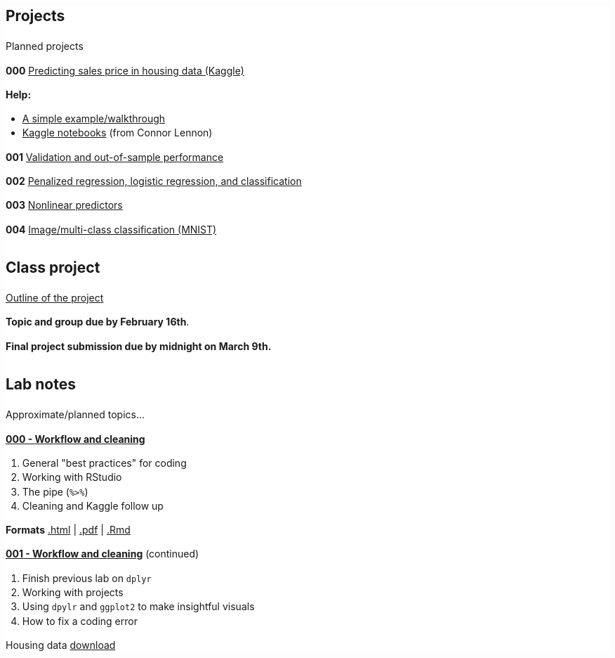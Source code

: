 ## Projects

Planned projects

**000** [Predicting sales price in housing data (Kaggle)](https://github.com/edrubin/EC524W22/tree/master/projects/project-000)

**Help:** 

- [A simple example/walkthrough](https://www.kaggle.com/edwardarubin/project-000-example)
- [Kaggle notebooks](https://rpubs.com/Clennon/KagNotes) (from Connor Lennon)

**001** [Validation and out-of-sample performance](https://github.com/edrubin/EC524W22/tree/master/projects/project-001)

**002** [Penalized regression, logistic regression, and classification](https://github.com/edrubin/EC524W22/tree/master/projects/project-002)

**003** [Nonlinear predictors](https://github.com/edrubin/EC524W22/tree/master/projects/project-003)

**004** [Image/multi-class classification (MNIST)](https://github.com/edrubin/EC524W22/tree/master/projects/project-004)

## Class project

[Outline of the project](https://github.com/edrubin/EC524W22/tree/master/projects/class-project)

**Topic and group due by February 16th**.

**Final project submission due by midnight on March 9th.**

## Lab notes

Approximate/planned topics...

[**000 - Workflow and cleaning**](https://raw.githack.com/edrubin/EC524W22/master/lab/000-cleaning/000-slides.html)

1. General "best practices" for coding
2. Working with RStudio
3. The pipe (`%>%`)
4. Cleaning and Kaggle follow up

**Formats** [.html](https://raw.githack.com/edrubin/EC524W22/master/lab/000-cleaning/000-slides.html) | [.pdf](https://raw.githack.com/edrubin/EC524W22/master/lab/000-cleaning/000-slides.pdf) | [.Rmd](https://raw.githack.com/edrubin/EC524W22/master/lab/000-cleaning/000-slides.Rmd)

[**001 - Workflow and cleaning**](https://raw.githack.com/edrubin/EC524W22/master/lab/001-cleaning/001-markdown.html) (continued)

1. Finish previous lab on `dplyr`
2. Working with projects
3. Using `dpylr` and `ggplot2` to make insightful visuals
4. How to fix a coding error

Housing data [download](https://github.com/edrubin/EC524W22/raw/master/lab/001-cleaning/data/house-prices-advanced-regression-techniques.zip)
